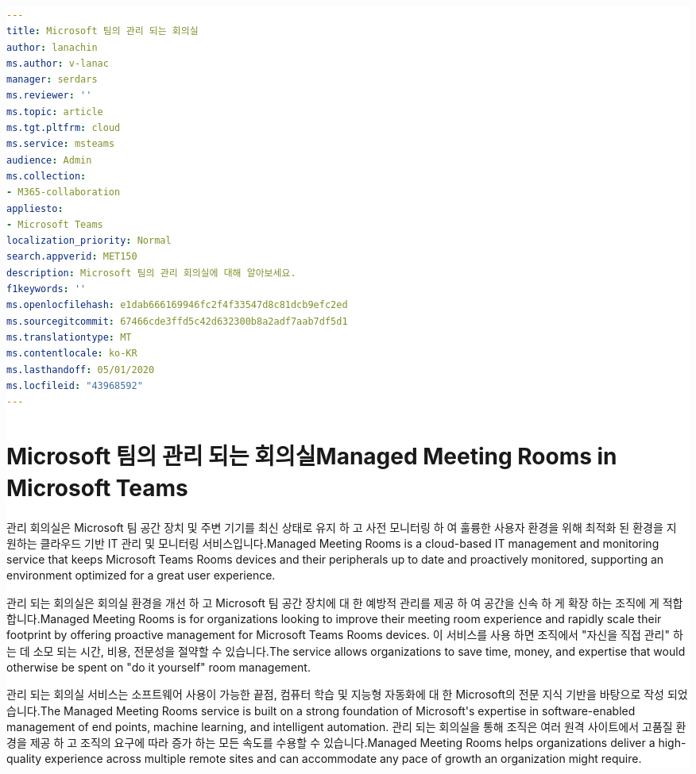 ```yaml
---
title: Microsoft 팀의 관리 되는 회의실
author: lanachin
ms.author: v-lanac
manager: serdars
ms.reviewer: ''
ms.topic: article
ms.tgt.pltfrm: cloud
ms.service: msteams
audience: Admin
ms.collection:
- M365-collaboration
appliesto:
- Microsoft Teams
localization_priority: Normal
search.appverid: MET150
description: Microsoft 팀의 관리 회의실에 대해 알아보세요.
f1keywords: ''
ms.openlocfilehash: e1dab666169946fc2f4f33547d8c81dcb9efc2ed
ms.sourcegitcommit: 67466cde3ffd5c42d632300b8a2adf7aab7df5d1
ms.translationtype: MT
ms.contentlocale: ko-KR
ms.lasthandoff: 05/01/2020
ms.locfileid: "43968592"
---
```

# <a name="managed-meeting-rooms-in-microsoft-teams"></a><span data-ttu-id="03488-103">Microsoft 팀의 관리 되는 회의실</span><span class="sxs-lookup"><span data-stu-id="03488-103">Managed Meeting Rooms in Microsoft Teams</span></span>

<span data-ttu-id="03488-104">관리 회의실은 Microsoft 팀 공간 장치 및 주변 기기를 최신 상태로 유지 하 고 사전 모니터링 하 여 훌륭한 사용자 환경을 위해 최적화 된 환경을 지 원하는 클라우드 기반 IT 관리 및 모니터링 서비스입니다.</span><span class="sxs-lookup"><span data-stu-id="03488-104">Managed Meeting Rooms is a cloud-based IT management and monitoring service that keeps Microsoft Teams Rooms devices and their peripherals up to date and proactively monitored, supporting an environment optimized for a great user experience.</span></span>

<span data-ttu-id="03488-105">관리 되는 회의실은 회의실 환경을 개선 하 고 Microsoft 팀 공간 장치에 대 한 예방적 관리를 제공 하 여 공간을 신속 하 게 확장 하는 조직에 게 적합 합니다.</span><span class="sxs-lookup"><span data-stu-id="03488-105">Managed Meeting Rooms is for organizations looking to improve their meeting room experience and rapidly scale their footprint by offering proactive management for Microsoft Teams Rooms devices.</span></span> <span data-ttu-id="03488-106">이 서비스를 사용 하면 조직에서 "자신을 직접 관리" 하는 데 소모 되는 시간, 비용, 전문성을 절약할 수 있습니다.</span><span class="sxs-lookup"><span data-stu-id="03488-106">The service allows organizations to save time, money, and expertise that would otherwise be spent on "do it yourself" room management.</span></span>  

<span data-ttu-id="03488-107">관리 되는 회의실 서비스는 소프트웨어 사용이 가능한 끝점, 컴퓨터 학습 및 지능형 자동화에 대 한 Microsoft의 전문 지식 기반을 바탕으로 작성 되었습니다.</span><span class="sxs-lookup"><span data-stu-id="03488-107">The Managed Meeting Rooms service is built on a strong foundation of Microsoft's expertise in software-enabled management of end points, machine learning, and intelligent automation.</span></span> <span data-ttu-id="03488-108">관리 되는 회의실을 통해 조직은 여러 원격 사이트에서 고품질 환경을 제공 하 고 조직의 요구에 따라 증가 하는 모든 속도를 수용할 수 있습니다.</span><span class="sxs-lookup"><span data-stu-id="03488-108">Managed Meeting Rooms helps organizations deliver a high-quality experience across multiple remote sites and can accommodate any pace of growth an organization might require.</span></span>
